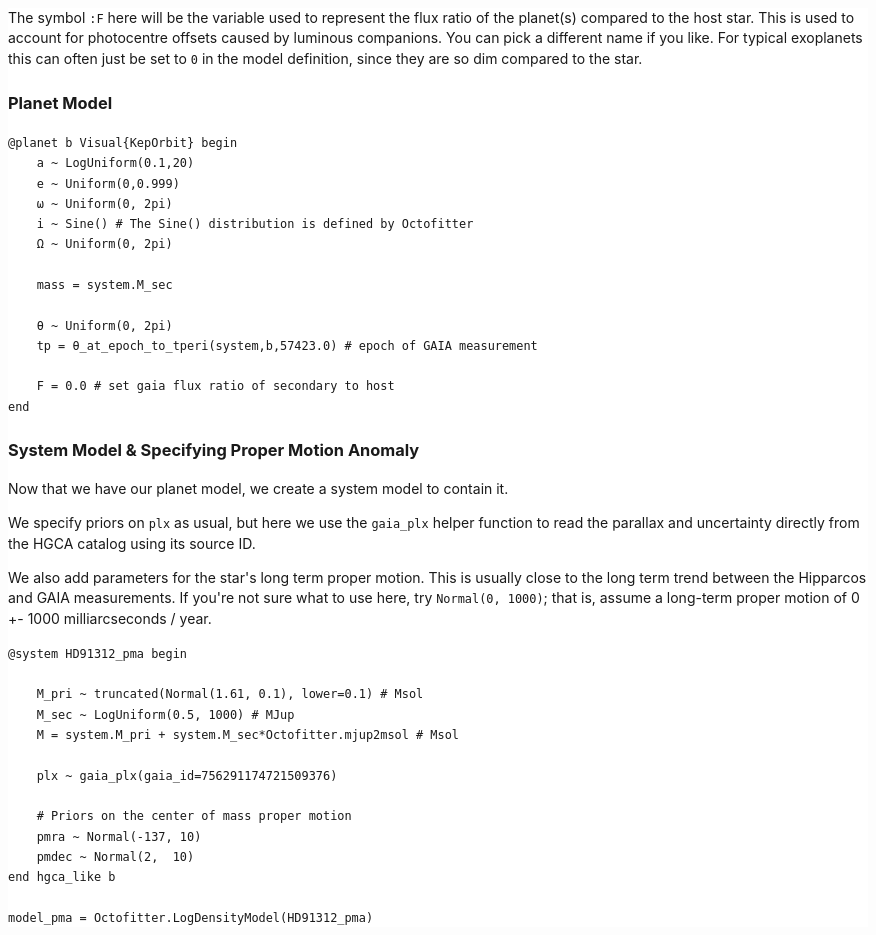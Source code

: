The symbol `:F` here will be the variable used to represent the flux ratio of the planet(s) compared to the host star. This is used to account for photocentre offsets caused by luminous companions. You can pick a different name if you like.
For typical exoplanets this can often just be set to `0` in the model definition, since they are so dim compared to the star.

### Planet Model

```@example 1
@planet b Visual{KepOrbit} begin
    a ~ LogUniform(0.1,20)
    e ~ Uniform(0,0.999)
    ω ~ Uniform(0, 2pi)
    i ~ Sine() # The Sine() distribution is defined by Octofitter
    Ω ~ Uniform(0, 2pi)

    mass = system.M_sec

    θ ~ Uniform(0, 2pi)
    tp = θ_at_epoch_to_tperi(system,b,57423.0) # epoch of GAIA measurement

    F = 0.0 # set gaia flux ratio of secondary to host
end
```


### System Model & Specifying Proper Motion Anomaly
Now that we have our planet model, we create a system model to contain it.

We specify priors on `plx` as usual, but here we use the `gaia_plx` helper function to read the parallax and uncertainty directly from the HGCA catalog using its source ID.

We also add parameters for the star's long term proper motion. This is usually close to the long term trend between the Hipparcos and GAIA measurements. If you're not sure what to use here, try `Normal(0, 1000)`; that is, assume a long-term proper motion of 0 +- 1000 milliarcseconds / year.


```@example 1
@system HD91312_pma begin
    
    M_pri ~ truncated(Normal(1.61, 0.1), lower=0.1) # Msol
    M_sec ~ LogUniform(0.5, 1000) # MJup
    M = system.M_pri + system.M_sec*Octofitter.mjup2msol # Msol

    plx ~ gaia_plx(gaia_id=756291174721509376)
            
    # Priors on the center of mass proper motion
    pmra ~ Normal(-137, 10)
    pmdec ~ Normal(2,  10)
end hgca_like b

model_pma = Octofitter.LogDensityModel(HD91312_pma)
```

